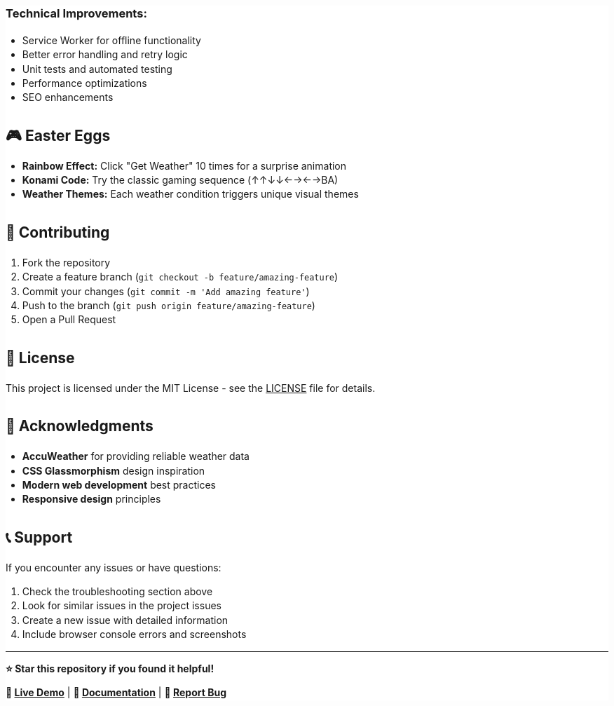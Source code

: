 ### **Technical Improvements:**
- Service Worker for offline functionality
- Better error handling and retry logic
- Unit tests and automated testing
- Performance optimizations
- SEO enhancements

## 🎮 Easter Eggs

- **Rainbow Effect:** Click "Get Weather" 10 times for a surprise animation
- **Konami Code:** Try the classic gaming sequence (↑↑↓↓←→←→BA)
- **Weather Themes:** Each weather condition triggers unique visual themes

## 🤝 Contributing

1. Fork the repository
2. Create a feature branch (`git checkout -b feature/amazing-feature`)
3. Commit your changes (`git commit -m 'Add amazing feature'`)
4. Push to the branch (`git push origin feature/amazing-feature`)
5. Open a Pull Request

## 📄 License

This project is licensed under the MIT License - see the [LICENSE](LICENSE) file for details.

## 🙏 Acknowledgments

- **AccuWeather** for providing reliable weather data
- **CSS Glassmorphism** design inspiration
- **Modern web development** best practices
- **Responsive design** principles

## 📞 Support

If you encounter any issues or have questions:

1. Check the troubleshooting section above
2. Look for similar issues in the project issues
3. Create a new issue with detailed information
4. Include browser console errors and screenshots

---

**⭐ Star this repository if you found it helpful!**

**🔗 [Live Demo](https://your-weather-app-demo.com)** | **📖 [Documentation](https://github.com/yourusername/weather-app/wiki)** | **🐛 [Report Bug](https://github.com/yourusername/weather-app/issues)**
